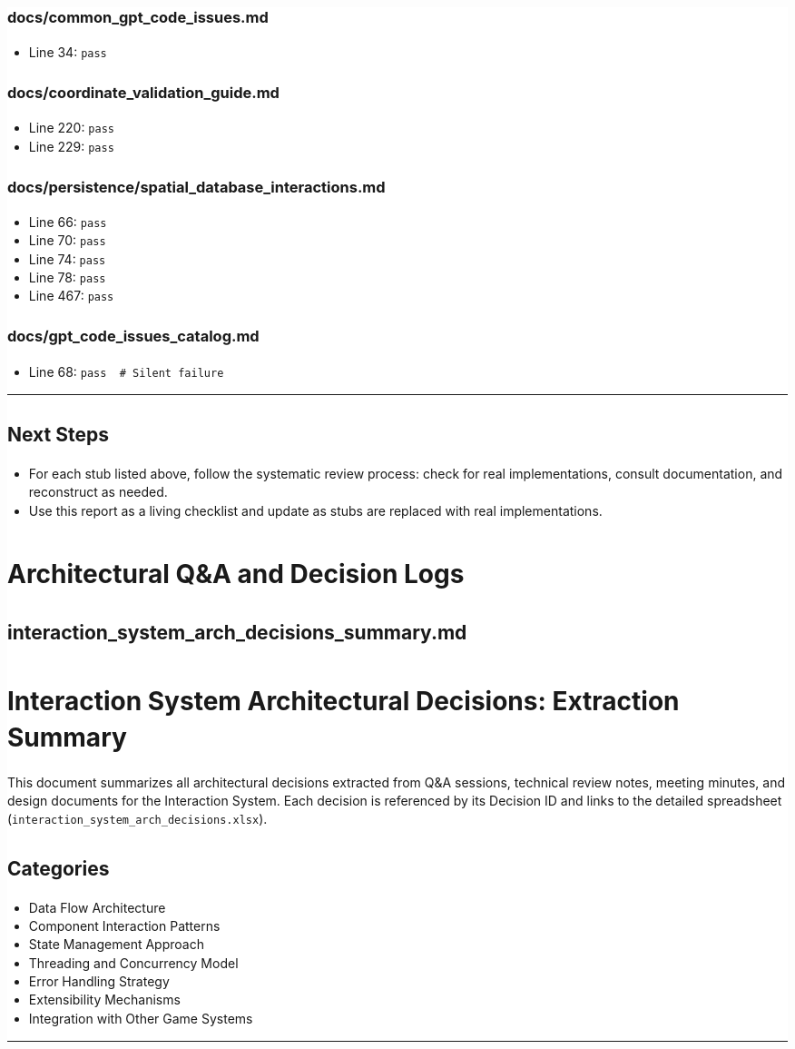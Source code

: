 ### docs/common_gpt_code_issues.md
- Line 34: `pass`

### docs/coordinate_validation_guide.md
- Line 220: `pass`
- Line 229: `pass`

### docs/persistence/spatial_database_interactions.md
- Line 66: `pass`
- Line 70: `pass`
- Line 74: `pass`
- Line 78: `pass`
- Line 467: `pass`

### docs/gpt_code_issues_catalog.md
- Line 68: `pass  # Silent failure`

---

## Next Steps
- For each stub listed above, follow the systematic review process: check for real implementations, consult documentation, and reconstruct as needed.
- Use this report as a living checklist and update as stubs are replaced with real implementations.

# Architectural Q&A and Decision Logs

## interaction_system_arch_decisions_summary.md

# Interaction System Architectural Decisions: Extraction Summary

This document summarizes all architectural decisions extracted from Q&A sessions, technical review notes, meeting minutes, and design documents for the Interaction System. Each decision is referenced by its Decision ID and links to the detailed spreadsheet (`interaction_system_arch_decisions.xlsx`).

## Categories

- Data Flow Architecture
- Component Interaction Patterns
- State Management Approach
- Threading and Concurrency Model
- Error Handling Strategy
- Extensibility Mechanisms
- Integration with Other Game Systems

---
